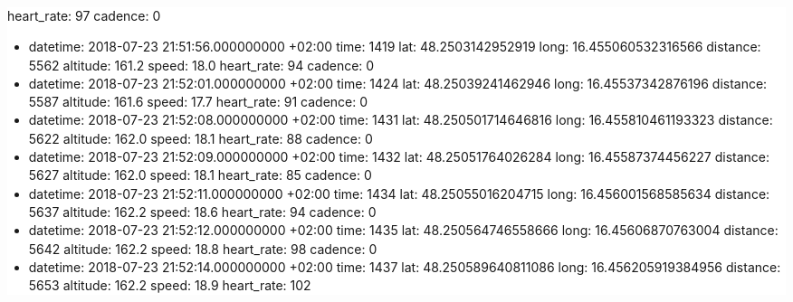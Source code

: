   heart_rate: 97
  cadence: 0
- datetime: 2018-07-23 21:51:56.000000000 +02:00
  time: 1419
  lat: 48.2503142952919
  long: 16.455060532316566
  distance: 5562
  altitude: 161.2
  speed: 18.0
  heart_rate: 94
  cadence: 0
- datetime: 2018-07-23 21:52:01.000000000 +02:00
  time: 1424
  lat: 48.25039241462946
  long: 16.45537342876196
  distance: 5587
  altitude: 161.6
  speed: 17.7
  heart_rate: 91
  cadence: 0
- datetime: 2018-07-23 21:52:08.000000000 +02:00
  time: 1431
  lat: 48.250501714646816
  long: 16.455810461193323
  distance: 5622
  altitude: 162.0
  speed: 18.1
  heart_rate: 88
  cadence: 0
- datetime: 2018-07-23 21:52:09.000000000 +02:00
  time: 1432
  lat: 48.25051764026284
  long: 16.45587374456227
  distance: 5627
  altitude: 162.0
  speed: 18.1
  heart_rate: 85
  cadence: 0
- datetime: 2018-07-23 21:52:11.000000000 +02:00
  time: 1434
  lat: 48.25055016204715
  long: 16.456001568585634
  distance: 5637
  altitude: 162.2
  speed: 18.6
  heart_rate: 94
  cadence: 0
- datetime: 2018-07-23 21:52:12.000000000 +02:00
  time: 1435
  lat: 48.250564746558666
  long: 16.45606870763004
  distance: 5642
  altitude: 162.2
  speed: 18.8
  heart_rate: 98
  cadence: 0
- datetime: 2018-07-23 21:52:14.000000000 +02:00
  time: 1437
  lat: 48.250589640811086
  long: 16.456205919384956
  distance: 5653
  altitude: 162.2
  speed: 18.9
  heart_rate: 102